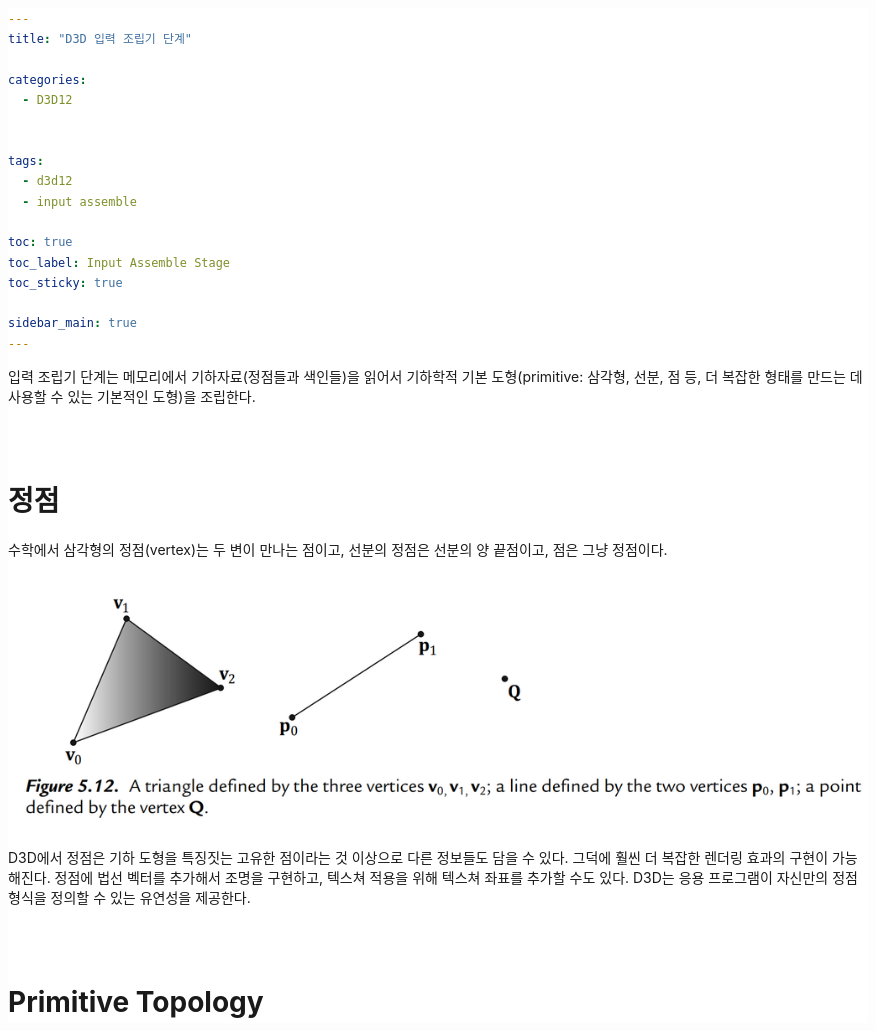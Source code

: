 ```yaml
---
title: "D3D 입력 조립기 단계"

categories:
  - D3D12


tags:
  - d3d12
  - input assemble

toc: true
toc_label: Input Assemble Stage
toc_sticky: true

sidebar_main: true
---
```


입력 조립기 단계는 메모리에서 기하자료(정점들과 색인들)을 읽어서 기하학적 기본 도형(primitive: 삼각형, 선분, 점 등, 더 복잡한 형태를 만드는 데 사용할 수 있는 기본적인 도형)을 조립한다.

<br/>

# 정점

수학에서 삼각형의 정점(vertex)는 두 변이 만나는 점이고, 선분의 정점은 선분의 양 끝점이고, 점은 그냥 정점이다. 

![5_5_1_1](/assets/images/d3d12/5_5_1_1.png)

D3D에서 정점은 기하 도형을 특징짓는 고유한 점이라는 것 이상으로 다른 정보들도 담을 수 있다. 그덕에 훨씬 더 복잡한 렌더링 효과의 구현이 가능해진다. 정점에 법선 벡터를 추가해서 조명을 구현하고, 텍스쳐 적용을 위해 텍스쳐 좌표를 추가할 수도 있다. D3D는 응용 프로그램이 자신만의 정점 형식을 정의할 수 있는 유연성을 제공한다.

<br/>

# Primitive Topology
